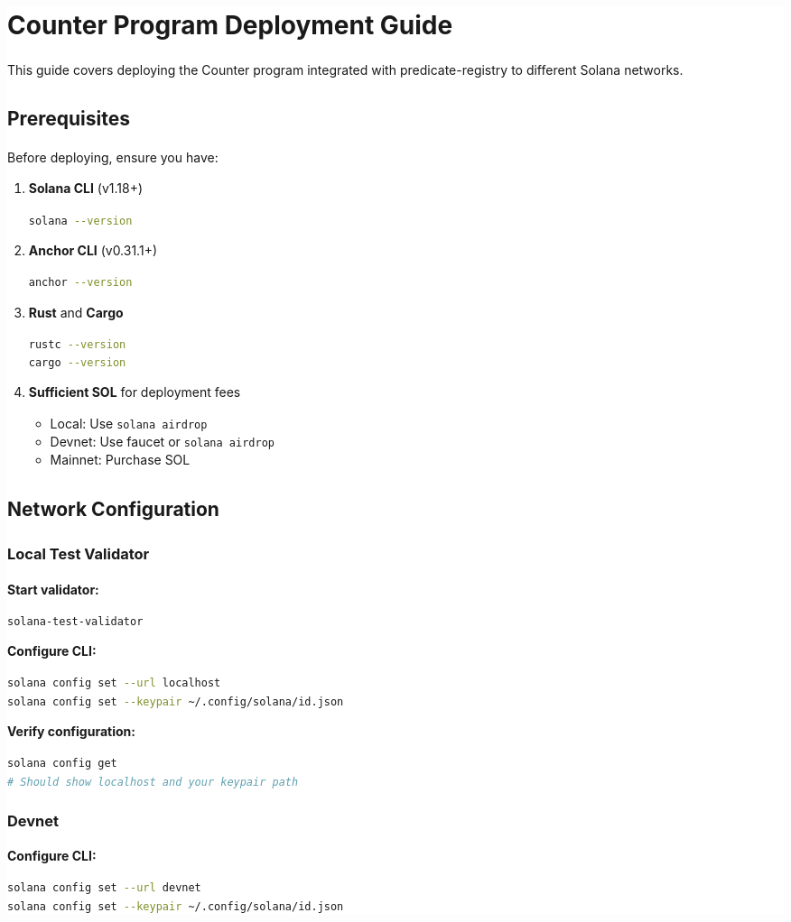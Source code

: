 # Counter Program Deployment Guide

This guide covers deploying the Counter program integrated with predicate-registry to different Solana networks.

## Prerequisites

Before deploying, ensure you have:

1. **Solana CLI** (v1.18+)
   ```bash
   solana --version
   ```

2. **Anchor CLI** (v0.31.1+)
   ```bash
   anchor --version
   ```

3. **Rust** and **Cargo**
   ```bash
   rustc --version
   cargo --version
   ```

4. **Sufficient SOL** for deployment fees
   - Local: Use `solana airdrop`
   - Devnet: Use faucet or `solana airdrop`
   - Mainnet: Purchase SOL

## Network Configuration

### Local Test Validator

**Start validator:**
```bash
solana-test-validator
```

**Configure CLI:**
```bash
solana config set --url localhost
solana config set --keypair ~/.config/solana/id.json
```

**Verify configuration:**
```bash
solana config get
# Should show localhost and your keypair path
```

### Devnet

**Configure CLI:**
```bash
solana config set --url devnet
solana config set --keypair ~/.config/solana/id.json
```
